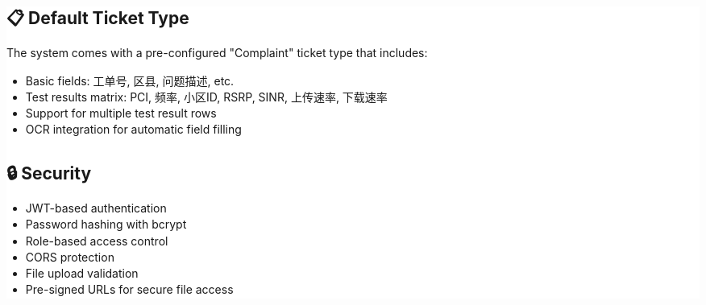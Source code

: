 ## 📋 Default Ticket Type

The system comes with a pre-configured "Complaint" ticket type that includes:

- Basic fields: 工单号, 区县, 问题描述, etc.
- Test results matrix: PCI, 频率, 小区ID, RSRP, SINR, 上传速率, 下载速率
- Support for multiple test result rows
- OCR integration for automatic field filling

## 🔒 Security

- JWT-based authentication
- Password hashing with bcrypt
- Role-based access control
- CORS protection
- File upload validation
- Pre-signed URLs for secure file access